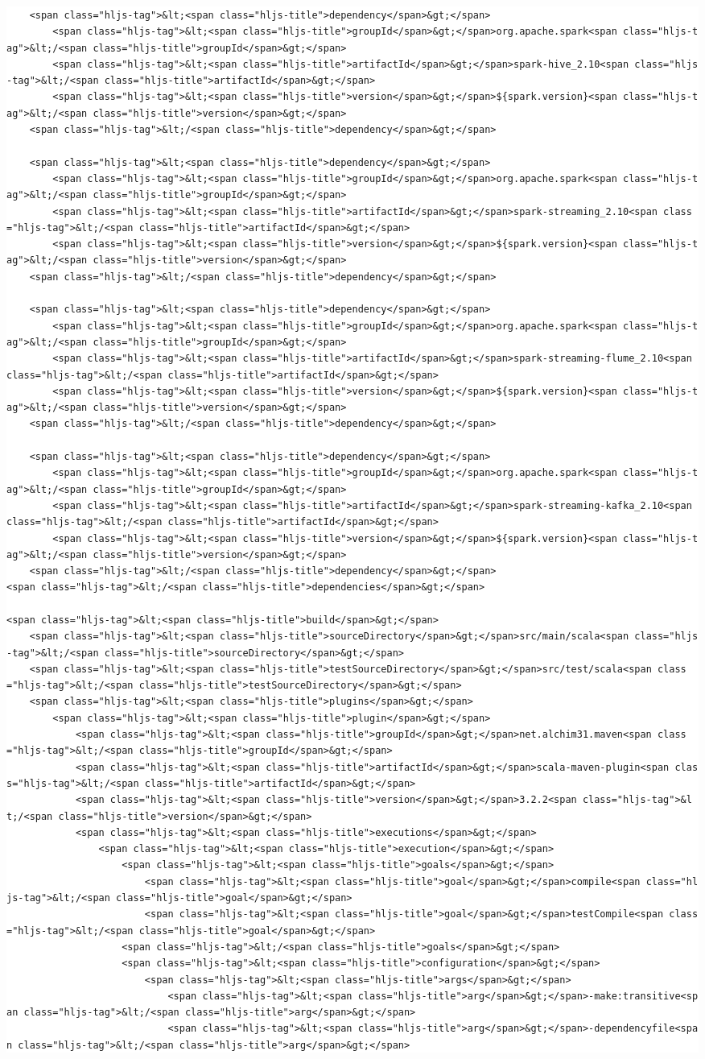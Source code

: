         <span class="hljs-tag">&lt;<span class="hljs-title">dependency</span>&gt;</span>
            <span class="hljs-tag">&lt;<span class="hljs-title">groupId</span>&gt;</span>org.apache.spark<span class="hljs-tag">&lt;/<span class="hljs-title">groupId</span>&gt;</span>
            <span class="hljs-tag">&lt;<span class="hljs-title">artifactId</span>&gt;</span>spark-hive_2.10<span class="hljs-tag">&lt;/<span class="hljs-title">artifactId</span>&gt;</span>
            <span class="hljs-tag">&lt;<span class="hljs-title">version</span>&gt;</span>${spark.version}<span class="hljs-tag">&lt;/<span class="hljs-title">version</span>&gt;</span>
        <span class="hljs-tag">&lt;/<span class="hljs-title">dependency</span>&gt;</span>

        <span class="hljs-tag">&lt;<span class="hljs-title">dependency</span>&gt;</span>
            <span class="hljs-tag">&lt;<span class="hljs-title">groupId</span>&gt;</span>org.apache.spark<span class="hljs-tag">&lt;/<span class="hljs-title">groupId</span>&gt;</span>
            <span class="hljs-tag">&lt;<span class="hljs-title">artifactId</span>&gt;</span>spark-streaming_2.10<span class="hljs-tag">&lt;/<span class="hljs-title">artifactId</span>&gt;</span>
            <span class="hljs-tag">&lt;<span class="hljs-title">version</span>&gt;</span>${spark.version}<span class="hljs-tag">&lt;/<span class="hljs-title">version</span>&gt;</span>
        <span class="hljs-tag">&lt;/<span class="hljs-title">dependency</span>&gt;</span>

        <span class="hljs-tag">&lt;<span class="hljs-title">dependency</span>&gt;</span>
            <span class="hljs-tag">&lt;<span class="hljs-title">groupId</span>&gt;</span>org.apache.spark<span class="hljs-tag">&lt;/<span class="hljs-title">groupId</span>&gt;</span>
            <span class="hljs-tag">&lt;<span class="hljs-title">artifactId</span>&gt;</span>spark-streaming-flume_2.10<span class="hljs-tag">&lt;/<span class="hljs-title">artifactId</span>&gt;</span>
            <span class="hljs-tag">&lt;<span class="hljs-title">version</span>&gt;</span>${spark.version}<span class="hljs-tag">&lt;/<span class="hljs-title">version</span>&gt;</span>
        <span class="hljs-tag">&lt;/<span class="hljs-title">dependency</span>&gt;</span>

        <span class="hljs-tag">&lt;<span class="hljs-title">dependency</span>&gt;</span>
            <span class="hljs-tag">&lt;<span class="hljs-title">groupId</span>&gt;</span>org.apache.spark<span class="hljs-tag">&lt;/<span class="hljs-title">groupId</span>&gt;</span>
            <span class="hljs-tag">&lt;<span class="hljs-title">artifactId</span>&gt;</span>spark-streaming-kafka_2.10<span class="hljs-tag">&lt;/<span class="hljs-title">artifactId</span>&gt;</span>
            <span class="hljs-tag">&lt;<span class="hljs-title">version</span>&gt;</span>${spark.version}<span class="hljs-tag">&lt;/<span class="hljs-title">version</span>&gt;</span>
        <span class="hljs-tag">&lt;/<span class="hljs-title">dependency</span>&gt;</span>
    <span class="hljs-tag">&lt;/<span class="hljs-title">dependencies</span>&gt;</span>

    <span class="hljs-tag">&lt;<span class="hljs-title">build</span>&gt;</span>
        <span class="hljs-tag">&lt;<span class="hljs-title">sourceDirectory</span>&gt;</span>src/main/scala<span class="hljs-tag">&lt;/<span class="hljs-title">sourceDirectory</span>&gt;</span>
        <span class="hljs-tag">&lt;<span class="hljs-title">testSourceDirectory</span>&gt;</span>src/test/scala<span class="hljs-tag">&lt;/<span class="hljs-title">testSourceDirectory</span>&gt;</span>
        <span class="hljs-tag">&lt;<span class="hljs-title">plugins</span>&gt;</span>
            <span class="hljs-tag">&lt;<span class="hljs-title">plugin</span>&gt;</span>
                <span class="hljs-tag">&lt;<span class="hljs-title">groupId</span>&gt;</span>net.alchim31.maven<span class="hljs-tag">&lt;/<span class="hljs-title">groupId</span>&gt;</span>
                <span class="hljs-tag">&lt;<span class="hljs-title">artifactId</span>&gt;</span>scala-maven-plugin<span class="hljs-tag">&lt;/<span class="hljs-title">artifactId</span>&gt;</span>
                <span class="hljs-tag">&lt;<span class="hljs-title">version</span>&gt;</span>3.2.2<span class="hljs-tag">&lt;/<span class="hljs-title">version</span>&gt;</span>
                <span class="hljs-tag">&lt;<span class="hljs-title">executions</span>&gt;</span>
                    <span class="hljs-tag">&lt;<span class="hljs-title">execution</span>&gt;</span>
                        <span class="hljs-tag">&lt;<span class="hljs-title">goals</span>&gt;</span>
                            <span class="hljs-tag">&lt;<span class="hljs-title">goal</span>&gt;</span>compile<span class="hljs-tag">&lt;/<span class="hljs-title">goal</span>&gt;</span>
                            <span class="hljs-tag">&lt;<span class="hljs-title">goal</span>&gt;</span>testCompile<span class="hljs-tag">&lt;/<span class="hljs-title">goal</span>&gt;</span>
                        <span class="hljs-tag">&lt;/<span class="hljs-title">goals</span>&gt;</span>
                        <span class="hljs-tag">&lt;<span class="hljs-title">configuration</span>&gt;</span>
                            <span class="hljs-tag">&lt;<span class="hljs-title">args</span>&gt;</span>
                                <span class="hljs-tag">&lt;<span class="hljs-title">arg</span>&gt;</span>-make:transitive<span class="hljs-tag">&lt;/<span class="hljs-title">arg</span>&gt;</span>
                                <span class="hljs-tag">&lt;<span class="hljs-title">arg</span>&gt;</span>-dependencyfile<span class="hljs-tag">&lt;/<span class="hljs-title">arg</span>&gt;</span>